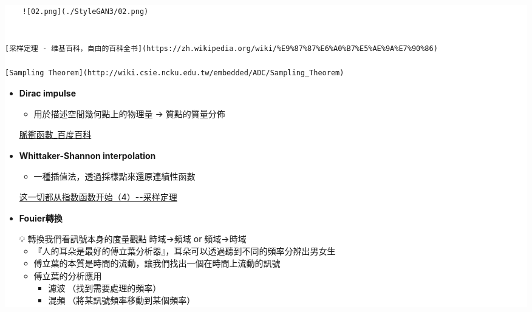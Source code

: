         ![02.png](./StyleGAN3/02.png)
        
    
    [采样定理 - 维基百科，自由的百科全书](https://zh.wikipedia.org/wiki/%E9%87%87%E6%A0%B7%E5%AE%9A%E7%90%86)
    
    [Sampling Theorem](http://wiki.csie.ncku.edu.tw/embedded/ADC/Sampling_Theorem)
    
- **Dirac impulse**
    - 用於描述空間幾何點上的物理量 → 質點的質量分佈
    
    [脈衝函數_百度百科](https://baike.baidu.hk/item/%E8%84%88%E8%A1%9D%E5%87%BD%E6%95%B8/7666022)
    
- **Whittaker-Shannon interpolation**
    - 一種插值法，透過採樣點來還原連續性函數
    
    [这一切都从指数函数开始（4）--采样定理](https://zhuanlan.zhihu.com/p/112587699)
    
- **Fouier轉換**
    
    <aside>
    💡 轉換我們看訊號本身的度量觀點
    時域→頻域  or  頻域→時域
    
    </aside>
    
    - 『人的耳朵是最好的傅立葉分析器』，耳朵可以透過聽到不同的頻率分辨出男女生
    - 傅立葉的本質是時間的流動，讓我們找出一個在時間上流動的訊號
    - 傅立葉的分析應用
        - 濾波 （找到需要處理的頻率）
        - 混頻 （將某訊號頻率移動到某個頻率）
    
